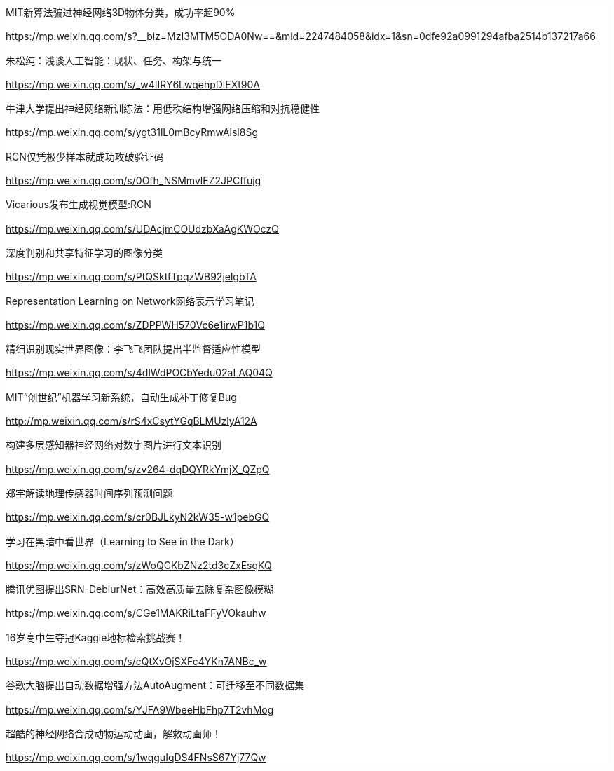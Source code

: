 MIT新算法骗过神经网络3D物体分类，成功率超90%

https://mp.weixin.qq.com/s?__biz=MzI3MTM5ODA0Nw==&mid=2247484058&idx=1&sn=0dfe92a0991294afba2514b137217a66

朱松纯：浅谈人工智能：现状、任务、构架与统一

https://mp.weixin.qq.com/s/_w4IIRY6LwqehpDlEXt90A

牛津大学提出神经网络新训练法：用低秩结构增强网络压缩和对抗稳健性

https://mp.weixin.qq.com/s/ygt31lL0mBcyRmwAlsl8Sg

RCN仅凭极少样本就成功攻破验证码

https://mp.weixin.qq.com/s/0Ofh_NSMmvlEZ2JPCffujg

Vicarious发布生成视觉模型:RCN

https://mp.weixin.qq.com/s/UDAcjmCOUdzbXaAgKWOczQ

深度判别和共享特征学习的图像分类

https://mp.weixin.qq.com/s/PtQSktfTpqzWB92jelgbTA

Representation Learning on Network网络表示学习笔记

https://mp.weixin.qq.com/s/ZDPPWH570Vc6e1irwP1b1Q

精细识别现实世界图像：李飞飞团队提出半监督适应性模型

https://mp.weixin.qq.com/s/4dlWdPOCbYedu02aLAQ04Q

MIT“创世纪”机器学习新系统，自动生成补丁修复Bug

http://mp.weixin.qq.com/s/rS4xCsytYGqBLMUzlyA12A

构建多层感知器神经网络对数字图片进行文本识别

https://mp.weixin.qq.com/s/zv264-dqDQYRkYmjX_QZpQ

郑宇解读地理传感器时间序列预测问题

https://mp.weixin.qq.com/s/cr0BJLkyN2kW35-w1pebGQ

学习在黑暗中看世界（Learning to See in the Dark）

https://mp.weixin.qq.com/s/zWoQCKbZNz2td3cZxEsqKQ

腾讯优图提出SRN-DeblurNet：高效高质量去除复杂图像模糊

https://mp.weixin.qq.com/s/CGe1MAKRiLtaFFyVOkauhw

16岁高中生夺冠Kaggle地标检索挑战赛！

https://mp.weixin.qq.com/s/cQtXvOjSXFc4YKn7ANBc_w

谷歌大脑提出自动数据增强方法AutoAugment：可迁移至不同数据集

https://mp.weixin.qq.com/s/YJFA9WbeeHbFhp7T2vhMog

超酷的神经网络合成动物运动动画，解救动画师！

https://mp.weixin.qq.com/s/1wqguIqDS4FNsS67Yj77Qw
